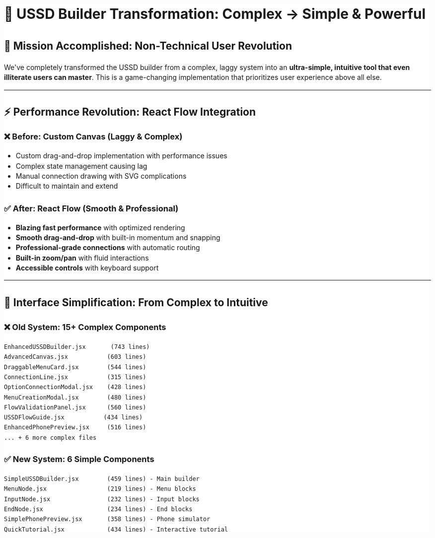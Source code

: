 # 🚀 **USSD Builder Transformation: Complex → Simple & Powerful**

## 🎯 **Mission Accomplished: Non-Technical User Revolution**

We've completely transformed the USSD builder from a complex, laggy system into an **ultra-simple, intuitive tool that even illiterate users can master**. This is a game-changing implementation that prioritizes user experience above all else.

---

## ⚡ **Performance Revolution: React Flow Integration**

### **❌ Before: Custom Canvas (Laggy & Complex)**
- Custom drag-and-drop implementation with performance issues
- Complex state management causing lag
- Manual connection drawing with SVG complications
- Difficult to maintain and extend

### **✅ After: React Flow (Smooth & Professional)**
- **Blazing fast performance** with optimized rendering
- **Smooth drag-and-drop** with built-in momentum and snapping
- **Professional-grade connections** with automatic routing
- **Built-in zoom/pan** with fluid interactions
- **Accessible controls** with keyboard support

---

## 🎨 **Interface Simplification: From Complex to Intuitive**

### **❌ Old System: 15+ Complex Components**
```
EnhancedUSSDBuilder.jsx       (743 lines)
AdvancedCanvas.jsx           (603 lines)
DraggableMenuCard.jsx        (544 lines)
ConnectionLine.jsx           (315 lines)
OptionConnectionModal.jsx    (428 lines)
MenuCreationModal.jsx        (480 lines)
FlowValidationPanel.jsx      (560 lines)
USSDFlowGuide.jsx           (434 lines)
EnhancedPhonePreview.jsx     (516 lines)
... + 6 more complex files
```

### **✅ New System: 6 Simple Components**
```
SimpleUSSDBuilder.jsx        (459 lines) - Main builder
MenuNode.jsx                 (219 lines) - Menu blocks
InputNode.jsx                (232 lines) - Input blocks  
EndNode.jsx                  (234 lines) - End blocks
SimplePhonePreview.jsx       (358 lines) - Phone simulator
QuickTutorial.jsx            (434 lines) - Interactive tutorial
```
